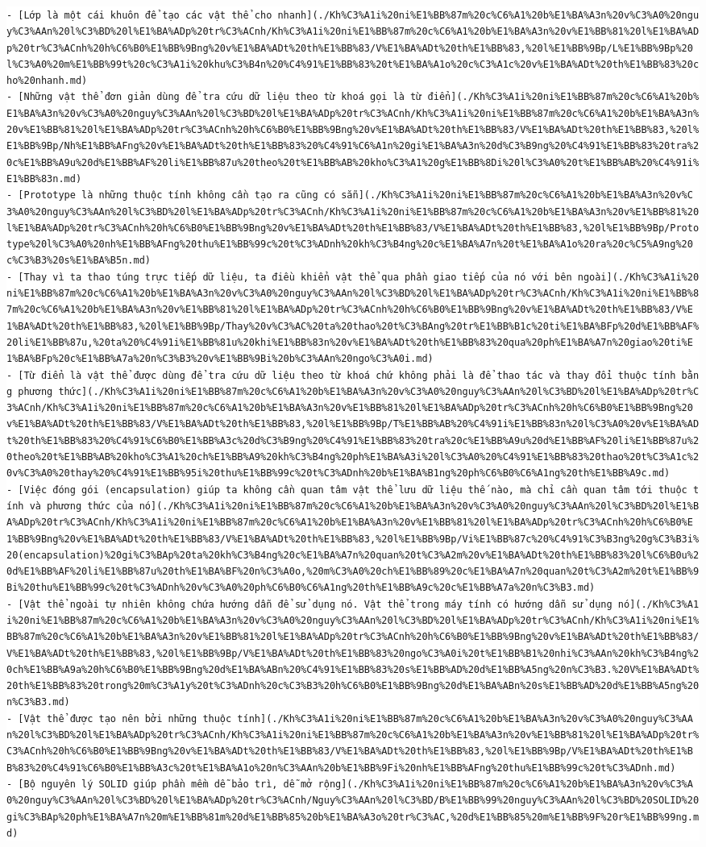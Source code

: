     - [Lớp là một cái khuôn để tạo các vật thể cho nhanh](./Kh%C3%A1i%20ni%E1%BB%87m%20c%C6%A1%20b%E1%BA%A3n%20v%C3%A0%20nguy%C3%AAn%20l%C3%BD%20l%E1%BA%ADp%20tr%C3%ACnh/Kh%C3%A1i%20ni%E1%BB%87m%20c%C6%A1%20b%E1%BA%A3n%20v%E1%BB%81%20l%E1%BA%ADp%20tr%C3%ACnh%20h%C6%B0%E1%BB%9Bng%20v%E1%BA%ADt%20th%E1%BB%83/V%E1%BA%ADt%20th%E1%BB%83,%20l%E1%BB%9Bp/L%E1%BB%9Bp%20l%C3%A0%20m%E1%BB%99t%20c%C3%A1i%20khu%C3%B4n%20%C4%91%E1%BB%83%20t%E1%BA%A1o%20c%C3%A1c%20v%E1%BA%ADt%20th%E1%BB%83%20cho%20nhanh.md)
    - [Những vật thể đơn giản dùng để tra cứu dữ liệu theo từ khoá gọi là từ điển](./Kh%C3%A1i%20ni%E1%BB%87m%20c%C6%A1%20b%E1%BA%A3n%20v%C3%A0%20nguy%C3%AAn%20l%C3%BD%20l%E1%BA%ADp%20tr%C3%ACnh/Kh%C3%A1i%20ni%E1%BB%87m%20c%C6%A1%20b%E1%BA%A3n%20v%E1%BB%81%20l%E1%BA%ADp%20tr%C3%ACnh%20h%C6%B0%E1%BB%9Bng%20v%E1%BA%ADt%20th%E1%BB%83/V%E1%BA%ADt%20th%E1%BB%83,%20l%E1%BB%9Bp/Nh%E1%BB%AFng%20v%E1%BA%ADt%20th%E1%BB%83%20%C4%91%C6%A1n%20gi%E1%BA%A3n%20d%C3%B9ng%20%C4%91%E1%BB%83%20tra%20c%E1%BB%A9u%20d%E1%BB%AF%20li%E1%BB%87u%20theo%20t%E1%BB%AB%20kho%C3%A1%20g%E1%BB%8Di%20l%C3%A0%20t%E1%BB%AB%20%C4%91i%E1%BB%83n.md)
    - [Prototype là những thuộc tính không cần tạo ra cũng có sẵn](./Kh%C3%A1i%20ni%E1%BB%87m%20c%C6%A1%20b%E1%BA%A3n%20v%C3%A0%20nguy%C3%AAn%20l%C3%BD%20l%E1%BA%ADp%20tr%C3%ACnh/Kh%C3%A1i%20ni%E1%BB%87m%20c%C6%A1%20b%E1%BA%A3n%20v%E1%BB%81%20l%E1%BA%ADp%20tr%C3%ACnh%20h%C6%B0%E1%BB%9Bng%20v%E1%BA%ADt%20th%E1%BB%83/V%E1%BA%ADt%20th%E1%BB%83,%20l%E1%BB%9Bp/Prototype%20l%C3%A0%20nh%E1%BB%AFng%20thu%E1%BB%99c%20t%C3%ADnh%20kh%C3%B4ng%20c%E1%BA%A7n%20t%E1%BA%A1o%20ra%20c%C5%A9ng%20c%C3%B3%20s%E1%BA%B5n.md)
    - [Thay vì ta thao túng trực tiếp dữ liệu, ta điều khiển vật thể qua phần giao tiếp của nó với bên ngoài](./Kh%C3%A1i%20ni%E1%BB%87m%20c%C6%A1%20b%E1%BA%A3n%20v%C3%A0%20nguy%C3%AAn%20l%C3%BD%20l%E1%BA%ADp%20tr%C3%ACnh/Kh%C3%A1i%20ni%E1%BB%87m%20c%C6%A1%20b%E1%BA%A3n%20v%E1%BB%81%20l%E1%BA%ADp%20tr%C3%ACnh%20h%C6%B0%E1%BB%9Bng%20v%E1%BA%ADt%20th%E1%BB%83/V%E1%BA%ADt%20th%E1%BB%83,%20l%E1%BB%9Bp/Thay%20v%C3%AC%20ta%20thao%20t%C3%BAng%20tr%E1%BB%B1c%20ti%E1%BA%BFp%20d%E1%BB%AF%20li%E1%BB%87u,%20ta%20%C4%91i%E1%BB%81u%20khi%E1%BB%83n%20v%E1%BA%ADt%20th%E1%BB%83%20qua%20ph%E1%BA%A7n%20giao%20ti%E1%BA%BFp%20c%E1%BB%A7a%20n%C3%B3%20v%E1%BB%9Bi%20b%C3%AAn%20ngo%C3%A0i.md)
    - [Từ điển là vật thể được dùng để tra cứu dữ liệu theo từ khoá chứ không phải là để thao tác và thay đổi thuộc tính bằng phương thức](./Kh%C3%A1i%20ni%E1%BB%87m%20c%C6%A1%20b%E1%BA%A3n%20v%C3%A0%20nguy%C3%AAn%20l%C3%BD%20l%E1%BA%ADp%20tr%C3%ACnh/Kh%C3%A1i%20ni%E1%BB%87m%20c%C6%A1%20b%E1%BA%A3n%20v%E1%BB%81%20l%E1%BA%ADp%20tr%C3%ACnh%20h%C6%B0%E1%BB%9Bng%20v%E1%BA%ADt%20th%E1%BB%83/V%E1%BA%ADt%20th%E1%BB%83,%20l%E1%BB%9Bp/T%E1%BB%AB%20%C4%91i%E1%BB%83n%20l%C3%A0%20v%E1%BA%ADt%20th%E1%BB%83%20%C4%91%C6%B0%E1%BB%A3c%20d%C3%B9ng%20%C4%91%E1%BB%83%20tra%20c%E1%BB%A9u%20d%E1%BB%AF%20li%E1%BB%87u%20theo%20t%E1%BB%AB%20kho%C3%A1%20ch%E1%BB%A9%20kh%C3%B4ng%20ph%E1%BA%A3i%20l%C3%A0%20%C4%91%E1%BB%83%20thao%20t%C3%A1c%20v%C3%A0%20thay%20%C4%91%E1%BB%95i%20thu%E1%BB%99c%20t%C3%ADnh%20b%E1%BA%B1ng%20ph%C6%B0%C6%A1ng%20th%E1%BB%A9c.md)
    - [Việc đóng gói (encapsulation) giúp ta không cần quan tâm vật thể lưu dữ liệu thế nào, mà chỉ cần quan tâm tới thuộc tính và phương thức của nó](./Kh%C3%A1i%20ni%E1%BB%87m%20c%C6%A1%20b%E1%BA%A3n%20v%C3%A0%20nguy%C3%AAn%20l%C3%BD%20l%E1%BA%ADp%20tr%C3%ACnh/Kh%C3%A1i%20ni%E1%BB%87m%20c%C6%A1%20b%E1%BA%A3n%20v%E1%BB%81%20l%E1%BA%ADp%20tr%C3%ACnh%20h%C6%B0%E1%BB%9Bng%20v%E1%BA%ADt%20th%E1%BB%83/V%E1%BA%ADt%20th%E1%BB%83,%20l%E1%BB%9Bp/Vi%E1%BB%87c%20%C4%91%C3%B3ng%20g%C3%B3i%20(encapsulation)%20gi%C3%BAp%20ta%20kh%C3%B4ng%20c%E1%BA%A7n%20quan%20t%C3%A2m%20v%E1%BA%ADt%20th%E1%BB%83%20l%C6%B0u%20d%E1%BB%AF%20li%E1%BB%87u%20th%E1%BA%BF%20n%C3%A0o,%20m%C3%A0%20ch%E1%BB%89%20c%E1%BA%A7n%20quan%20t%C3%A2m%20t%E1%BB%9Bi%20thu%E1%BB%99c%20t%C3%ADnh%20v%C3%A0%20ph%C6%B0%C6%A1ng%20th%E1%BB%A9c%20c%E1%BB%A7a%20n%C3%B3.md)
    - [Vật thể ngoài tự nhiên không chứa hướng dẫn để sử dụng nó. Vật thể trong máy tính có hướng dẫn sử dụng nó](./Kh%C3%A1i%20ni%E1%BB%87m%20c%C6%A1%20b%E1%BA%A3n%20v%C3%A0%20nguy%C3%AAn%20l%C3%BD%20l%E1%BA%ADp%20tr%C3%ACnh/Kh%C3%A1i%20ni%E1%BB%87m%20c%C6%A1%20b%E1%BA%A3n%20v%E1%BB%81%20l%E1%BA%ADp%20tr%C3%ACnh%20h%C6%B0%E1%BB%9Bng%20v%E1%BA%ADt%20th%E1%BB%83/V%E1%BA%ADt%20th%E1%BB%83,%20l%E1%BB%9Bp/V%E1%BA%ADt%20th%E1%BB%83%20ngo%C3%A0i%20t%E1%BB%B1%20nhi%C3%AAn%20kh%C3%B4ng%20ch%E1%BB%A9a%20h%C6%B0%E1%BB%9Bng%20d%E1%BA%ABn%20%C4%91%E1%BB%83%20s%E1%BB%AD%20d%E1%BB%A5ng%20n%C3%B3.%20V%E1%BA%ADt%20th%E1%BB%83%20trong%20m%C3%A1y%20t%C3%ADnh%20c%C3%B3%20h%C6%B0%E1%BB%9Bng%20d%E1%BA%ABn%20s%E1%BB%AD%20d%E1%BB%A5ng%20n%C3%B3.md)
    - [Vật thể được tạo nên bởi những thuộc tính](./Kh%C3%A1i%20ni%E1%BB%87m%20c%C6%A1%20b%E1%BA%A3n%20v%C3%A0%20nguy%C3%AAn%20l%C3%BD%20l%E1%BA%ADp%20tr%C3%ACnh/Kh%C3%A1i%20ni%E1%BB%87m%20c%C6%A1%20b%E1%BA%A3n%20v%E1%BB%81%20l%E1%BA%ADp%20tr%C3%ACnh%20h%C6%B0%E1%BB%9Bng%20v%E1%BA%ADt%20th%E1%BB%83/V%E1%BA%ADt%20th%E1%BB%83,%20l%E1%BB%9Bp/V%E1%BA%ADt%20th%E1%BB%83%20%C4%91%C6%B0%E1%BB%A3c%20t%E1%BA%A1o%20n%C3%AAn%20b%E1%BB%9Fi%20nh%E1%BB%AFng%20thu%E1%BB%99c%20t%C3%ADnh.md)
    - [Bộ nguyên lý SOLID giúp phần mềm dễ bảo trì, dễ mở rộng](./Kh%C3%A1i%20ni%E1%BB%87m%20c%C6%A1%20b%E1%BA%A3n%20v%C3%A0%20nguy%C3%AAn%20l%C3%BD%20l%E1%BA%ADp%20tr%C3%ACnh/Nguy%C3%AAn%20l%C3%BD/B%E1%BB%99%20nguy%C3%AAn%20l%C3%BD%20SOLID%20gi%C3%BAp%20ph%E1%BA%A7n%20m%E1%BB%81m%20d%E1%BB%85%20b%E1%BA%A3o%20tr%C3%AC,%20d%E1%BB%85%20m%E1%BB%9F%20r%E1%BB%99ng.md)
